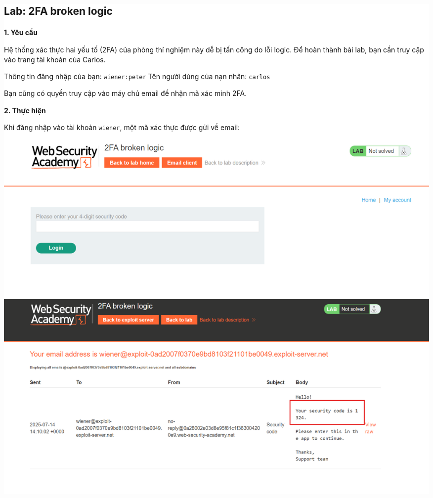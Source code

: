 ## Lab: 2FA broken logic
**1. Yêu cầu**

Hệ thống xác thực hai yếu tố (2FA) của phòng thí nghiệm này dễ bị tấn công do lỗi logic. Để hoàn thành bài lab, bạn cần truy cập vào trang tài khoản của Carlos.

Thông tin đăng nhập của bạn: `wiener:peter`
Tên người dùng của nạn nhân: `carlos`

Bạn cũng có quyền truy cập vào máy chủ email để nhận mã xác minh 2FA.

**2. Thực hiện**

Khi đăng nhập vào tài khoản `wiener`, một mã xác thực được gửi về email:

![img](https://github.com/DucThinh47/PortSwigger/blob/main/Authentication/images/image50.png?raw=true)

![img](https://github.com/DucThinh47/PortSwigger/blob/main/Authentication/images/image51.png?raw=true)
